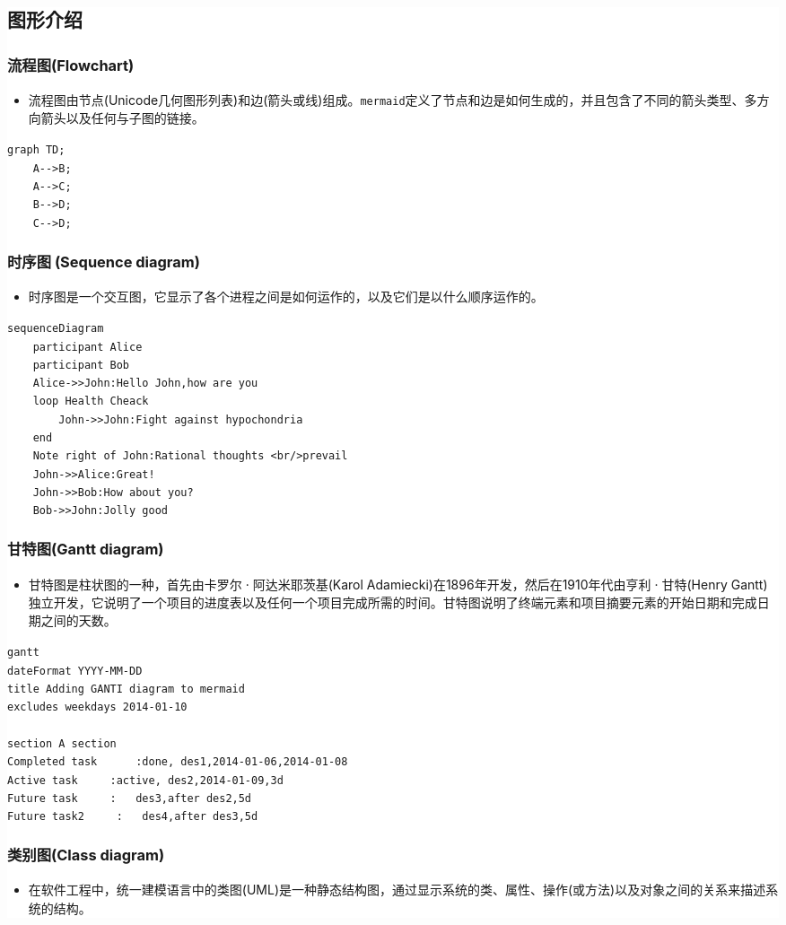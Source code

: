 ## 图形介绍

### 流程图(Flowchart)

- 流程图由节点(Unicode几何图形列表)和边(箭头或线)组成。`mermaid`定义了节点和边是如何生成的，并且包含了不同的箭头类型、多方向箭头以及任何与子图的链接。

```mermaid
graph TD;
    A-->B;
    A-->C;
    B-->D;
    C-->D;
```

### 时序图 (Sequence diagram)

- 时序图是一个交互图，它显示了各个进程之间是如何运作的，以及它们是以什么顺序运作的。

```mermaid
sequenceDiagram
    participant Alice
    participant Bob
    Alice->>John:Hello John,how are you
    loop Health Cheack
        John->>John:Fight against hypochondria
    end
    Note right of John:Rational thoughts <br/>prevail
    John->>Alice:Great!
    John->>Bob:How about you?
    Bob->>John:Jolly good
```

### 甘特图(Gantt diagram)

- 甘特图是柱状图的一种，首先由卡罗尔 · 阿达米耶茨基(Karol Adamiecki)在1896年开发，然后在1910年代由亨利 · 甘特(Henry Gantt)独立开发，它说明了一个项目的进度表以及任何一个项目完成所需的时间。甘特图说明了终端元素和项目摘要元素的开始日期和完成日期之间的天数。

```mermaid
gantt
dateFormat YYYY-MM-DD
title Adding GANTI diagram to mermaid
excludes weekdays 2014-01-10

section A section
Completed task      :done, des1,2014-01-06,2014-01-08
Active task     :active, des2,2014-01-09,3d
Future task     :   des3,after des2,5d
Future task2     :   des4,after des3,5d
```

### 类别图(Class diagram)

- 在软件工程中，统一建模语言中的类图(UML)是一种静态结构图，通过显示系统的类、属性、操作(或方法)以及对象之间的关系来描述系统的结构。
